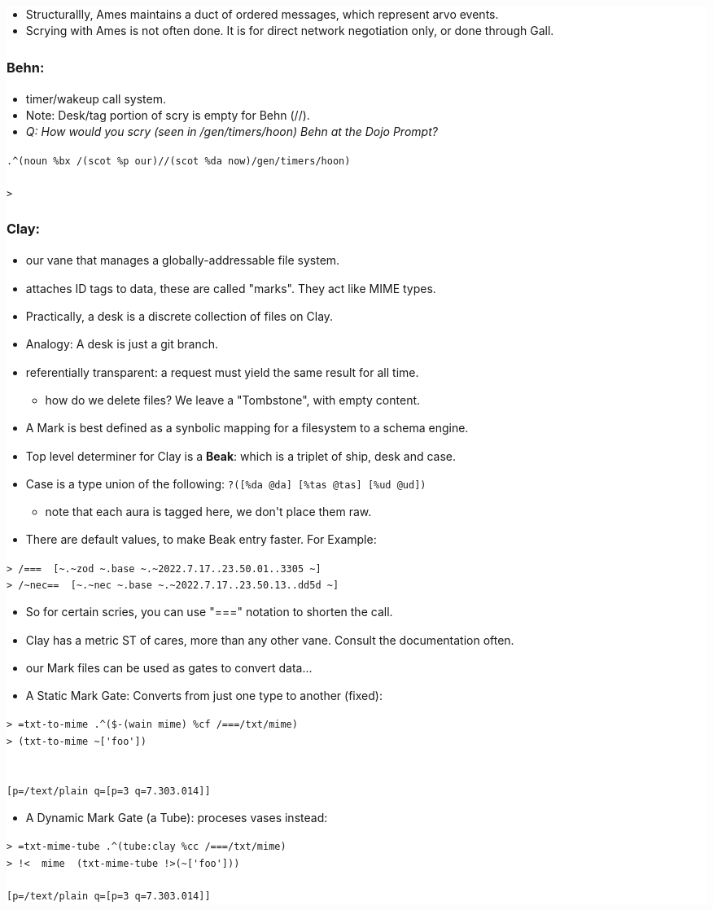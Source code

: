 - Structurallly, Ames maintains a duct of ordered messages, which represent arvo events.
- Scrying with Ames is not often done. It is for direct network negotiation only, or done through Gall.

### Behn:
- timer/wakeup call system.
- Note: Desk/tag portion of scry is empty for Behn (//).
- *Q: How would you scry (seen in /gen/timers/hoon) Behn at the Dojo Prompt?*

```
.^(noun %bx /(scot %p our)//(scot %da now)/gen/timers/hoon)

> 
```

### Clay:
- our vane that manages a globally-addressable file system. 
- attaches ID tags to data, these are called "marks". They act like MIME types.
- Practically, a desk is a discrete collection of files on Clay. 
- Analogy: A desk is just a git branch.
- referentially transparent: a request must yield the same result for all time.
    - how do we delete files? We leave a "Tombstone", with empty content.
- A Mark is best defined as a synbolic mapping for a filesystem to a schema engine.

- Top level determiner for Clay is a **Beak**: which is a triplet of ship, desk and case.
- Case is a type union of the following: `?([%da @da] [%tas @tas] [%ud @ud])`
    - note that each aura is tagged here, we don't place them raw.
- There are default values, to make Beak entry faster. For Example:

```
> /===  [~.~zod ~.base ~.~2022.7.17..23.50.01..3305 ~]  
> /~nec==  [~.~nec ~.base ~.~2022.7.17..23.50.13..dd5d ~]

```

- So for certain scries, you can use "===" notation to shorten the call.
- Clay has a metric ST of cares, more than any other vane. Consult the documentation often.

- our Mark files can be used as gates to convert data...


- A Static Mark Gate: Converts from just one type to another (fixed):
```
> =txt-to-mime .^($-(wain mime) %cf /===/txt/mime)
> (txt-to-mime ~['foo'])


[p=/text/plain q=[p=3 q=7.303.014]]
```

- A Dynamic Mark Gate (a Tube): proceses vases instead:

```
> =txt-mime-tube .^(tube:clay %cc /===/txt/mime)
> !<  mime  (txt-mime-tube !>(~['foo']))

[p=/text/plain q=[p=3 q=7.303.014]]
```
